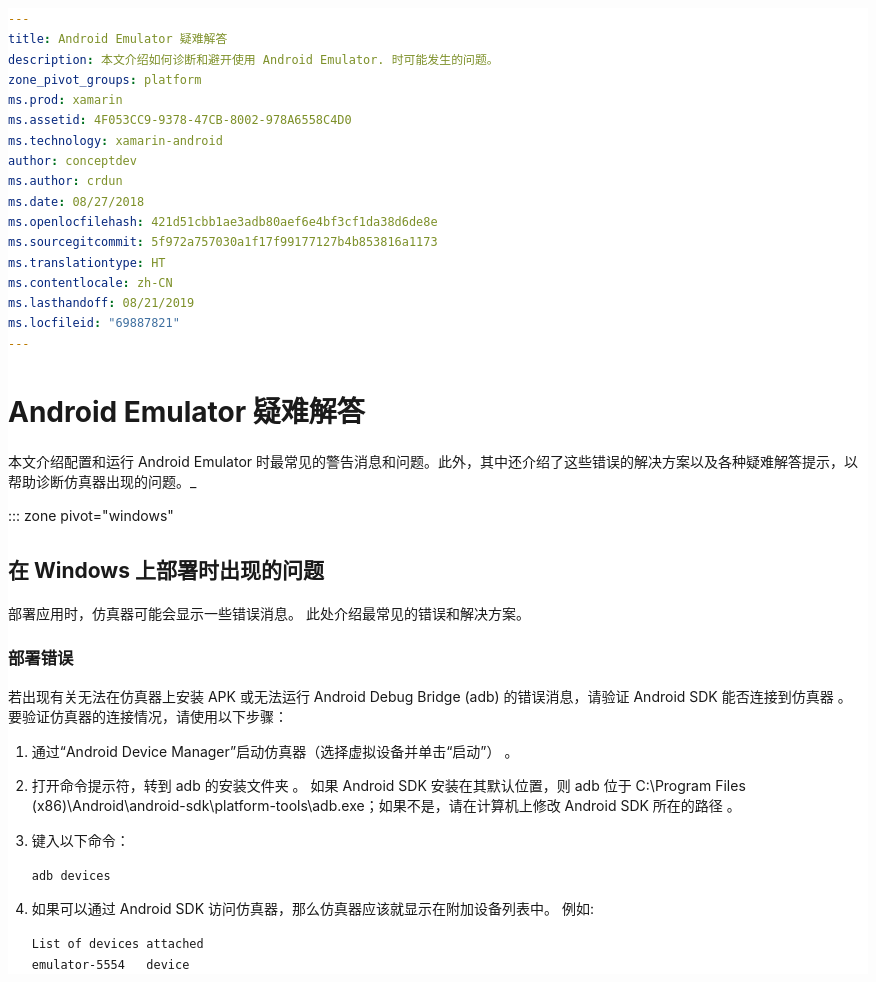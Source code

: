 ```yaml
---
title: Android Emulator 疑难解答
description: 本文介绍如何诊断和避开使用 Android Emulator. 时可能发生的问题。
zone_pivot_groups: platform
ms.prod: xamarin
ms.assetid: 4F053CC9-9378-47CB-8002-978A6558C4D0
ms.technology: xamarin-android
author: conceptdev
ms.author: crdun
ms.date: 08/27/2018
ms.openlocfilehash: 421d51cbb1ae3adb80aef6e4bf3cf1da38d6de8e
ms.sourcegitcommit: 5f972a757030a1f17f99177127b4b853816a1173
ms.translationtype: HT
ms.contentlocale: zh-CN
ms.lasthandoff: 08/21/2019
ms.locfileid: "69887821"
---
```

# <a name="android-emulator-troubleshooting"></a>Android Emulator 疑难解答

本文介绍配置和运行 Android Emulator 时最常见的警告消息和问题。此外，其中还介绍了这些错误的解决方案以及各种疑难解答提示，以帮助诊断仿真器出现的问题。_

::: zone pivot="windows"

## <a name="deployment-issues-on-windows"></a>在 Windows 上部署时出现的问题

部署应用时，仿真器可能会显示一些错误消息。 此处介绍最常见的错误和解决方案。

### <a name="deployment-errors"></a>部署错误

若出现有关无法在仿真器上安装 APK 或无法运行 Android Debug Bridge (adb) 的错误消息，请验证 Android SDK 能否连接到仿真器  。 要验证仿真器的连接情况，请使用以下步骤：

1. 通过“Android Device Manager”启动仿真器（选择虚拟设备并单击“启动”）   。

2. 打开命令提示符，转到 adb 的安装文件夹  。 如果 Android SDK 安装在其默认位置，则 adb 位于 C:\\Program Files (x86)\\Android\\android-sdk\\platform-tools\\adb.exe；如果不是，请在计算机上修改 Android SDK 所在的路径   。

3. 键入以下命令：

   ```shell
   adb devices
   ```

4. 如果可以通过 Android SDK 访问仿真器，那么仿真器应该就显示在附加设备列表中。 例如:

   ```shell
   List of devices attached
   emulator-5554   device
   ```
